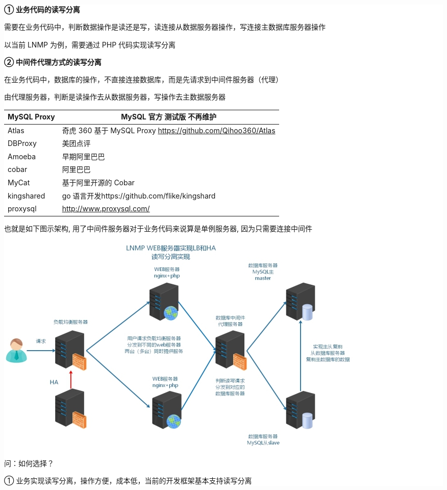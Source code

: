 **① 业务代码的读写分离**

需要在业务代码中，判断数据操作是读还是写，读连接从数据服务器操作，写连接主数据库服务器操作

以当前 LNMP 为例，需要通过 PHP 代码实现读写分离

**② 中间件代理方式的读写分离**

在业务代码中，数据库的操作，不直接连接数据库，而是先请求到中间件服务器（代理）

由代理服务器，判断是读操作去从数据服务器，写操作去主数据服务器

| MySQL Proxy | MySQL 官方 测试版 不再维护                                  |
| ----------- | ----------------------------------------------------------- |
| Atlas       | 奇虎 360 基于 MySQL Proxy https://github.com/Qihoo360/Atlas |
| DBProxy     | 美团点评                                                    |
| Amoeba      | 早期阿里巴巴                                                |
| cobar       | 阿里巴巴                                                    |
| MyCat       | 基于阿里开源的 Cobar                                        |
| kingshared  | go 语言开发https://github.com/flike/kingshard               |
| proxysql    | <http://www.proxysql.com/>                                  |

也就是如下图示架构, 用了中间件服务器对于业务代码来说算是单例服务器, 因为只需要连接中间件

![3](assets/3.jpg)

问：如何选择？

① 业务实现读写分离，操作方便，成本低，当前的开发框架基本支持读写分离
